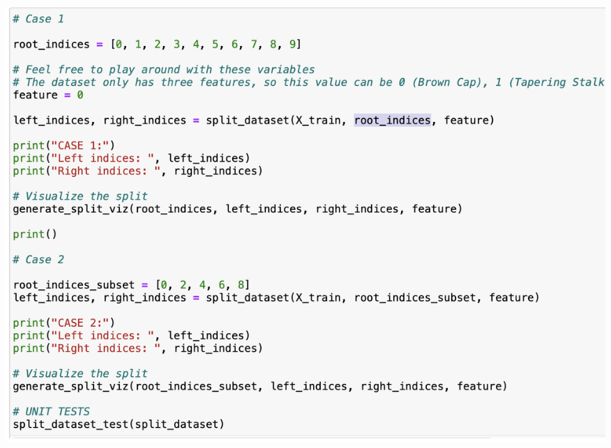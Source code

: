 ![截屏2023-04-08 23.12.24.png](2%204%20%E9%AB%98%E7%BA%A7%E5%AD%A6%E4%B9%A0%E7%AE%97%E6%B3%95%EF%BC%9A%E5%86%B3%E7%AD%96%E6%A0%91%2025199d426e8a47c6acd87a999fa82ab4/%25E6%2588%25AA%25E5%25B1%258F2023-04-08_23.12.24.png)
